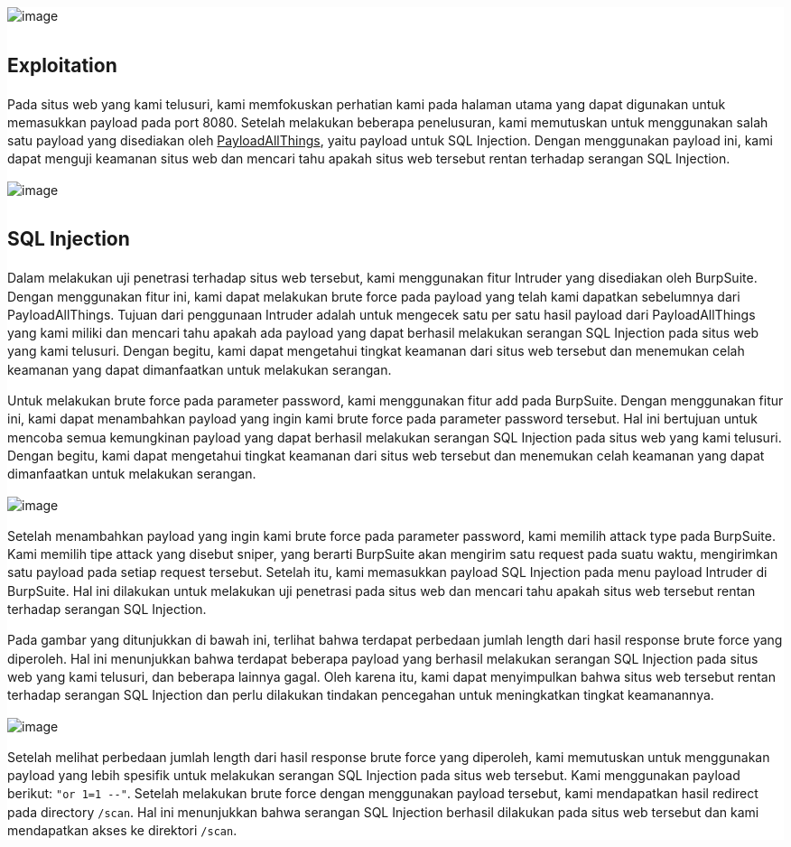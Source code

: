 ![image](https://media.discordapp.net/attachments/740245586095112242/1083642252481540217/image.png)

## Exploitation

Pada situs web yang kami telusuri, kami memfokuskan perhatian kami pada halaman utama yang dapat digunakan untuk memasukkan payload pada port 8080. Setelah melakukan beberapa penelusuran, kami memutuskan untuk menggunakan salah satu payload yang disediakan oleh [PayloadAllThings](https://github.com/swisskyrepo/PayloadsAllTheThings), yaitu payload untuk SQL Injection. Dengan menggunakan payload ini, kami dapat menguji keamanan situs web dan mencari tahu apakah situs web tersebut rentan terhadap serangan SQL Injection.

![image](https://media.discordapp.net/attachments/740245586095112242/1083642562558050316/image.png)

## SQL Injection

Dalam melakukan uji penetrasi terhadap situs web tersebut, kami menggunakan fitur Intruder yang disediakan oleh BurpSuite. Dengan menggunakan fitur ini, kami dapat melakukan brute force pada payload yang telah kami dapatkan sebelumnya dari PayloadAllThings. Tujuan dari penggunaan Intruder adalah untuk mengecek satu per satu hasil payload dari PayloadAllThings yang kami miliki dan mencari tahu apakah ada payload yang dapat berhasil melakukan serangan SQL Injection pada situs web yang kami telusuri. Dengan begitu, kami dapat mengetahui tingkat keamanan dari situs web tersebut dan menemukan celah keamanan yang dapat dimanfaatkan untuk melakukan serangan.

Untuk melakukan brute force pada parameter password, kami menggunakan fitur add pada BurpSuite. Dengan menggunakan fitur ini, kami dapat menambahkan payload yang ingin kami brute force pada parameter password tersebut. Hal ini bertujuan untuk mencoba semua kemungkinan payload yang dapat berhasil melakukan serangan SQL Injection pada situs web yang kami telusuri. Dengan begitu, kami dapat mengetahui tingkat keamanan dari situs web tersebut dan menemukan celah keamanan yang dapat dimanfaatkan untuk melakukan serangan.

![image](https://media.discordapp.net/attachments/740245586095112242/1083642772357132369/image.png)

Setelah menambahkan payload yang ingin kami brute force pada parameter password, kami memilih attack type pada BurpSuite. Kami memilih tipe attack yang disebut sniper, yang berarti BurpSuite akan mengirim satu request pada suatu waktu, mengirimkan satu payload pada setiap request tersebut. Setelah itu, kami memasukkan payload SQL Injection pada menu payload Intruder di BurpSuite. Hal ini dilakukan untuk melakukan uji penetrasi pada situs web dan mencari tahu apakah situs web tersebut rentan terhadap serangan SQL Injection.

Pada gambar yang ditunjukkan di bawah ini, terlihat bahwa terdapat perbedaan jumlah length dari hasil response brute force yang diperoleh. Hal ini menunjukkan bahwa terdapat beberapa payload yang berhasil melakukan serangan SQL Injection pada situs web yang kami telusuri, dan beberapa lainnya gagal. Oleh karena itu, kami dapat menyimpulkan bahwa situs web tersebut rentan terhadap serangan SQL Injection dan perlu dilakukan tindakan pencegahan untuk meningkatkan tingkat keamanannya.

![image](https://media.discordapp.net/attachments/740245586095112242/1083643004637675570/image.png)

Setelah melihat perbedaan jumlah length dari hasil response brute force yang diperoleh, kami memutuskan untuk menggunakan payload yang lebih spesifik untuk melakukan serangan SQL Injection pada situs web tersebut. Kami menggunakan payload berikut: ``"or 1=1 --"``. Setelah melakukan brute force dengan menggunakan payload tersebut, kami mendapatkan hasil redirect pada directory ``/scan``. Hal ini menunjukkan bahwa serangan SQL Injection berhasil dilakukan pada situs web tersebut dan kami mendapatkan akses ke direktori ``/scan``.
